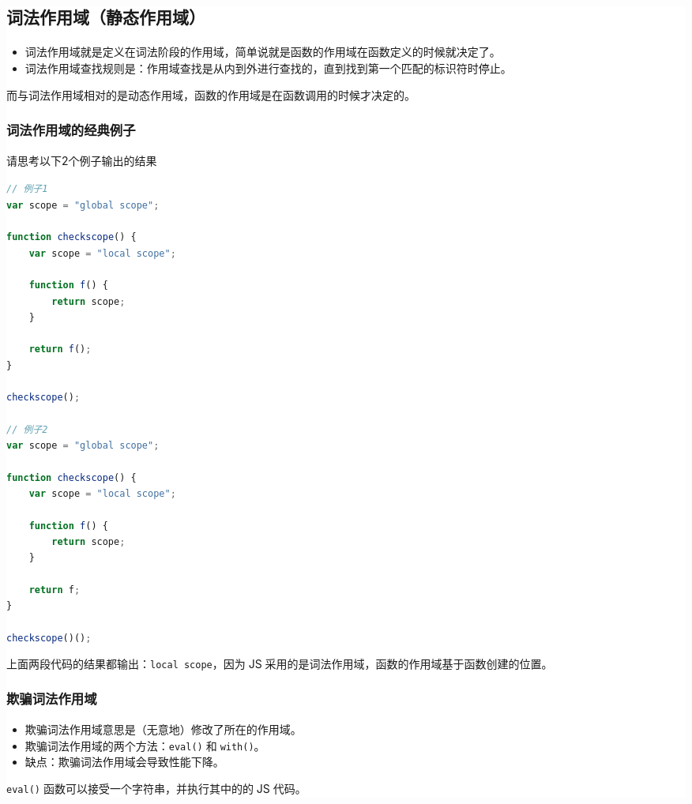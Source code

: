 ## 词法作用域（静态作用域）

- 词法作用域就是定义在词法阶段的作用域，简单说就是函数的作用域在函数定义的时候就决定了。
- 词法作用域查找规则是：作用域查找是从内到外进行查找的，直到找到第一个匹配的标识符时停止。

而与词法作用域相对的是动态作用域，函数的作用域是在函数调用的时候才决定的。

### 词法作用域的经典例子

请思考以下2个例子输出的结果

```js
// 例子1
var scope = "global scope";

function checkscope() {
    var scope = "local scope";

    function f() {
        return scope;
    }

    return f();
}

checkscope();

// 例子2
var scope = "global scope";

function checkscope() {
    var scope = "local scope";

    function f() {
        return scope;
    }

    return f;
}

checkscope()();
```

上面两段代码的结果都输出：`local scope`，因为 JS 采用的是词法作用域，函数的作用域基于函数创建的位置。

### 欺骗词法作用域

- 欺骗词法作用域意思是（无意地）修改了所在的作用域。
- 欺骗词法作用域的两个方法：`eval()` 和 `with()`。
- 缺点：欺骗词法作用域会导致性能下降。

`eval()` 函数可以接受一个字符串，并执行其中的的 JS 代码。
